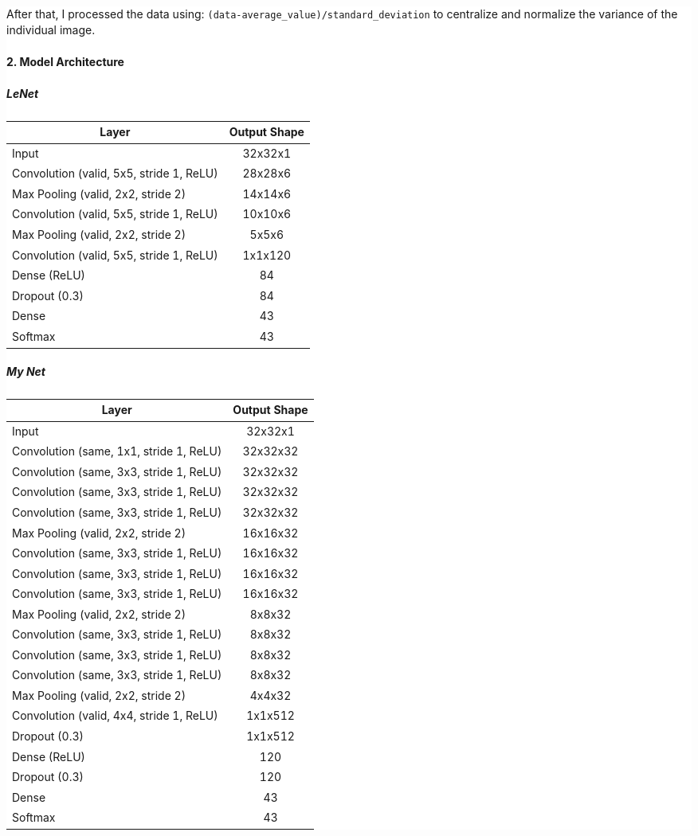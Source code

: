 After that, I processed the data using: ``(data-average_value)/standard_deviation``  to centralize and normalize the variance of the individual image.


#### 2. Model Architecture

##### LeNet

|Layer                       | Output Shape    |
|----------------------------|:--------:|
|Input                       | 32x32x1  |
|Convolution (valid, 5x5, stride 1, ReLU)    | 28x28x6  |
|Max Pooling (valid, 2x2, stride 2)    | 14x14x6  |
|Convolution (valid, 5x5, stride 1, ReLU)    | 10x10x6  |
|Max Pooling (valid, 2x2, stride 2)    | 5x5x6  |
|Convolution (valid, 5x5, stride 1, ReLU)    | 1x1x120  |
|Dense (ReLU)                       | 84      |
|Dropout (0.3)                      | 84    |
|Dense                       | 43       |
|Softmax       | 43       |

##### My Net
|Layer                       | Output Shape    |
|----------------------------|:--------:|
|Input                       | 32x32x1  |
|Convolution (same, 1x1, stride 1, ReLU)    | 32x32x32  |
|Convolution (same, 3x3, stride 1, ReLU)    | 32x32x32  |
|Convolution (same, 3x3, stride 1, ReLU)    | 32x32x32  |
|Convolution (same, 3x3, stride 1, ReLU)    | 32x32x32  |
|Max Pooling (valid, 2x2, stride 2)    | 16x16x32  |
|Convolution (same, 3x3, stride 1, ReLU)    | 16x16x32  |
|Convolution (same, 3x3, stride 1, ReLU)    | 16x16x32  |
|Convolution (same, 3x3, stride 1, ReLU)    | 16x16x32  |
|Max Pooling (valid, 2x2, stride 2)    | 8x8x32  |
|Convolution (same, 3x3, stride 1, ReLU)    | 8x8x32  |
|Convolution (same, 3x3, stride 1, ReLU)    | 8x8x32  |
|Convolution (same, 3x3, stride 1, ReLU)    | 8x8x32  |
|Max Pooling (valid, 2x2, stride 2)    | 4x4x32  |
|Convolution (valid, 4x4, stride 1, ReLU)    | 1x1x512  |
|Dropout (0.3)                       | 1x1x512      |
|Dense (ReLU)                       | 120      |
|Dropout (0.3)                       | 120     |
|Dense                        | 43      |
|Softmax       | 43       |
